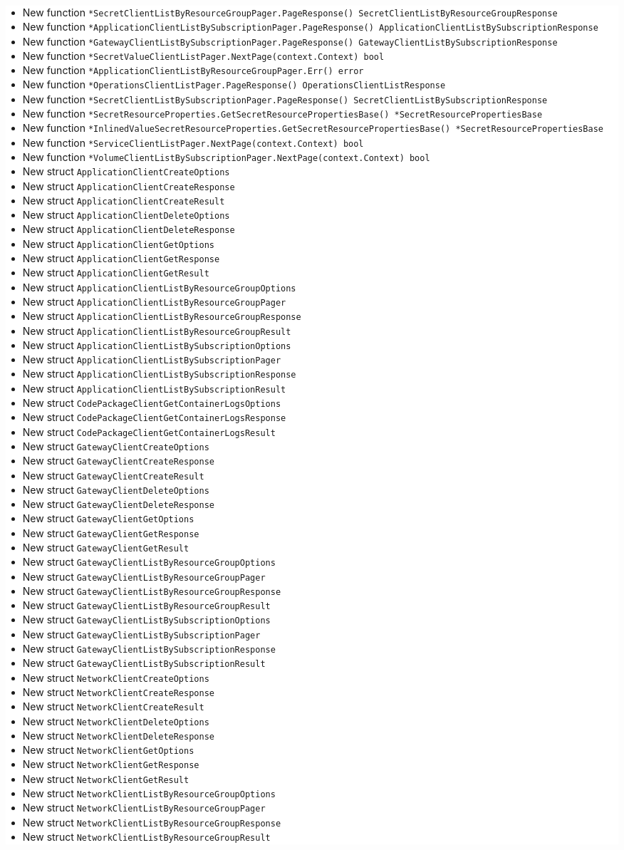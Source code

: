- New function `*SecretClientListByResourceGroupPager.PageResponse() SecretClientListByResourceGroupResponse`
- New function `*ApplicationClientListBySubscriptionPager.PageResponse() ApplicationClientListBySubscriptionResponse`
- New function `*GatewayClientListBySubscriptionPager.PageResponse() GatewayClientListBySubscriptionResponse`
- New function `*SecretValueClientListPager.NextPage(context.Context) bool`
- New function `*ApplicationClientListByResourceGroupPager.Err() error`
- New function `*OperationsClientListPager.PageResponse() OperationsClientListResponse`
- New function `*SecretClientListBySubscriptionPager.PageResponse() SecretClientListBySubscriptionResponse`
- New function `*SecretResourceProperties.GetSecretResourcePropertiesBase() *SecretResourcePropertiesBase`
- New function `*InlinedValueSecretResourceProperties.GetSecretResourcePropertiesBase() *SecretResourcePropertiesBase`
- New function `*ServiceClientListPager.NextPage(context.Context) bool`
- New function `*VolumeClientListBySubscriptionPager.NextPage(context.Context) bool`
- New struct `ApplicationClientCreateOptions`
- New struct `ApplicationClientCreateResponse`
- New struct `ApplicationClientCreateResult`
- New struct `ApplicationClientDeleteOptions`
- New struct `ApplicationClientDeleteResponse`
- New struct `ApplicationClientGetOptions`
- New struct `ApplicationClientGetResponse`
- New struct `ApplicationClientGetResult`
- New struct `ApplicationClientListByResourceGroupOptions`
- New struct `ApplicationClientListByResourceGroupPager`
- New struct `ApplicationClientListByResourceGroupResponse`
- New struct `ApplicationClientListByResourceGroupResult`
- New struct `ApplicationClientListBySubscriptionOptions`
- New struct `ApplicationClientListBySubscriptionPager`
- New struct `ApplicationClientListBySubscriptionResponse`
- New struct `ApplicationClientListBySubscriptionResult`
- New struct `CodePackageClientGetContainerLogsOptions`
- New struct `CodePackageClientGetContainerLogsResponse`
- New struct `CodePackageClientGetContainerLogsResult`
- New struct `GatewayClientCreateOptions`
- New struct `GatewayClientCreateResponse`
- New struct `GatewayClientCreateResult`
- New struct `GatewayClientDeleteOptions`
- New struct `GatewayClientDeleteResponse`
- New struct `GatewayClientGetOptions`
- New struct `GatewayClientGetResponse`
- New struct `GatewayClientGetResult`
- New struct `GatewayClientListByResourceGroupOptions`
- New struct `GatewayClientListByResourceGroupPager`
- New struct `GatewayClientListByResourceGroupResponse`
- New struct `GatewayClientListByResourceGroupResult`
- New struct `GatewayClientListBySubscriptionOptions`
- New struct `GatewayClientListBySubscriptionPager`
- New struct `GatewayClientListBySubscriptionResponse`
- New struct `GatewayClientListBySubscriptionResult`
- New struct `NetworkClientCreateOptions`
- New struct `NetworkClientCreateResponse`
- New struct `NetworkClientCreateResult`
- New struct `NetworkClientDeleteOptions`
- New struct `NetworkClientDeleteResponse`
- New struct `NetworkClientGetOptions`
- New struct `NetworkClientGetResponse`
- New struct `NetworkClientGetResult`
- New struct `NetworkClientListByResourceGroupOptions`
- New struct `NetworkClientListByResourceGroupPager`
- New struct `NetworkClientListByResourceGroupResponse`
- New struct `NetworkClientListByResourceGroupResult`